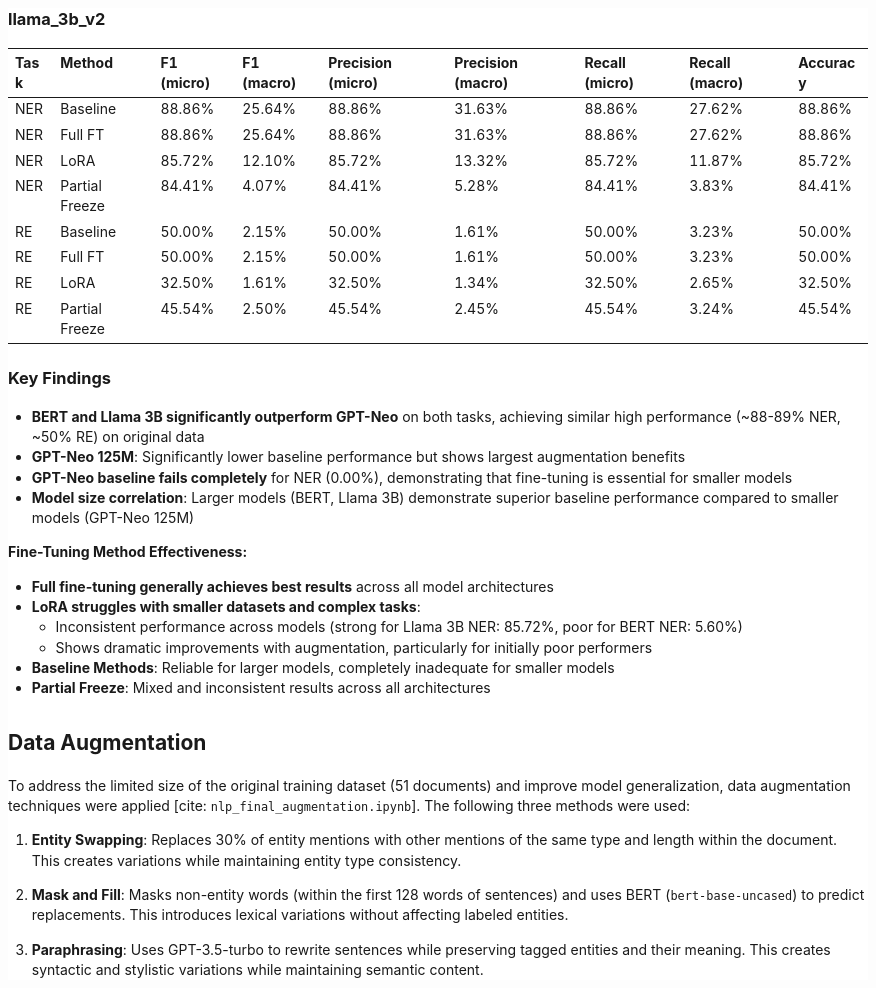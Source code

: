 ### llama_3b_v2

| Task | Method         | F1 (micro) | F1 (macro) | Precision (micro) | Precision (macro) | Recall (micro) | Recall (macro) | Accuracy |
| :--- | :------------- | :----------- | :----------- | :---------------- | :------------------ | :--------------- | :--------------- | :--------- |
| NER  | Baseline       | 88.86%       | 25.64%       | 88.86%            | 31.63%              | 88.86%           | 27.62%           | 88.86%     |
| NER  | Full FT        | 88.86%       | 25.64%       | 88.86%            | 31.63%              | 88.86%           | 27.62%           | 88.86%     |
| NER  | LoRA           | 85.72%       | 12.10%       | 85.72%            | 13.32%              | 85.72%           | 11.87%           | 85.72%     |
| NER  | Partial Freeze | 84.41%       | 4.07%        | 84.41%            | 5.28%               | 84.41%           | 3.83%            | 84.41%     |
| RE   | Baseline       | 50.00%       | 2.15%        | 50.00%            | 1.61%               | 50.00%           | 3.23%            | 50.00%     |
| RE   | Full FT        | 50.00%       | 2.15%        | 50.00%            | 1.61%               | 50.00%           | 3.23%            | 50.00%     |
| RE   | LoRA           | 32.50%       | 1.61%        | 32.50%            | 1.34%               | 32.50%           | 2.65%            | 32.50%     |
| RE   | Partial Freeze | 45.54%       | 2.50%        | 45.54%            | 2.45%               | 45.54%           | 3.24%            | 45.54%     |

### Key Findings
- **BERT and Llama 3B significantly outperform GPT-Neo** on both tasks, achieving similar high performance (~88-89% NER, ~50% RE) on original data
- **GPT-Neo 125M**: Significantly lower baseline performance but shows largest augmentation benefits
- **GPT-Neo baseline fails completely** for NER (0.00%), demonstrating that fine-tuning is essential for smaller models
- **Model size correlation**: Larger models (BERT, Llama 3B) demonstrate superior baseline performance compared to smaller models (GPT-Neo 125M)

**Fine-Tuning Method Effectiveness:**
- **Full fine-tuning generally achieves best results** across all model architectures
- **LoRA struggles with smaller datasets and complex tasks**:
  - Inconsistent performance across models (strong for Llama 3B NER: 85.72%, poor for BERT NER: 5.60%)
  - Shows dramatic improvements with augmentation, particularly for initially poor performers
- **Baseline Methods**: Reliable for larger models, completely inadequate for smaller models
- **Partial Freeze**: Mixed and inconsistent results across all architectures

## Data Augmentation

To address the limited size of the original training dataset (51 documents) and improve model generalization, data augmentation techniques were applied [cite: `nlp_final_augmentation.ipynb`]. The following three methods were used:

1. **Entity Swapping**: Replaces 30% of entity mentions with other mentions of the same type and length within the document. This creates variations while maintaining entity type consistency.

2. **Mask and Fill**: Masks non-entity words (within the first 128 words of sentences) and uses BERT (`bert-base-uncased`) to predict replacements. This introduces lexical variations without affecting labeled entities.

3. **Paraphrasing**: Uses GPT-3.5-turbo to rewrite sentences while preserving tagged entities and their meaning. This creates syntactic and stylistic variations while maintaining semantic content.
